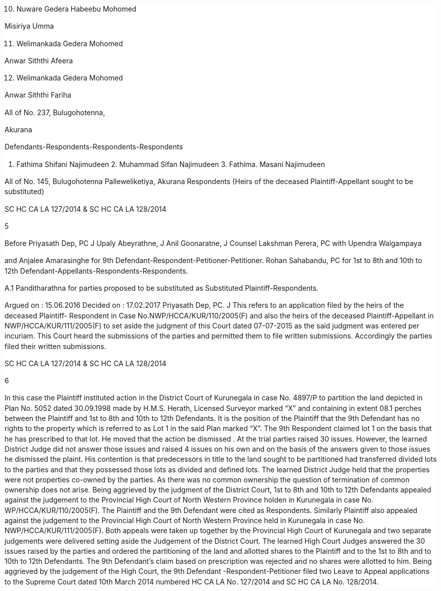 10. Nuware Gedera Habeebu Mohomed

Misiriya Umma

11. Welimankada Gedera Mohomed

Anwar Siththi Afeera

12. Welimankada Gedera Mohomed

Anwar Siththi Fariha

All of No. 237, Bulugohotenna,

Akurana

Defendants-Respondents-Respondents-Respondents

1. Fathima Shifani Najimudeen 2. Muhammad Sifan Najimudeen 3. Fathima. Masani Najimudeen

All of No. 145, Bulugohotenna Palleweliketiya, Akurana Respondents (Heirs of the deceased Plaintiff-Appellant sought to be substituted)

SC HC CA LA 127/2014 & SC HC CA LA 128/2014

5

Before Priyasath Dep, PC J Upaly Abeyrathne, J Anil Goonaratne, J Counsel Lakshman Perera, PC with Upendra Walgampaya

and Anjalee Amarasinghe for 9th Defendant-Respondent-Petitioner-Petitioner. Rohan Sahabandu, PC for 1st to 8th and 10th to 12th Defendant-Appellants-Respondents-Respondents.

A.1 Panditharathna for parties proposed to be substituted as Substituted Plaintiff-Respondents.

Argued on : 15.06.2016 Decided on : 17.02.2017 Priyasath Dep, PC. J This refers to an application filed by the heirs of the deceased Plaintiff- Respondent in Case No.NWP/HCCA/KUR/110/2005(F) and also the heirs of the deceased Plaintiff-Appellant in NWP/HCCA/KUR/111/2005(F) to set aside the judgment of this Court dated 07-07-2015 as the said judgment was entered per incuriam. This Court heard the submissions of the parties and permitted them to file written submissions. Accordingly the parties filed their written submissions.

SC HC CA LA 127/2014 & SC HC CA LA 128/2014

6

In this case the Plaintiff instituted action in the District Court of Kurunegala in case No. 4897/P to partition the land depicted in Plan No. 5052 dated 30.09.1998 made by H.M.S. Herath, Licensed Surveyor marked “X” and containing in extent 08.1 perches between the Plaintiff and 1st to 8th and 10th to 12th Defendants. It is the position of the Plaintiff that the 9th Defendant has no rights to the property which is referred to as Lot 1 in the said Plan marked “X”. The 9th Respondent claimed lot 1 on the basis that he has prescribed to that lot. He moved that the action be dismissed . At the trial parties raised 30 issues. However, the learned District Judge did not answer those issues and raised 4 issues on his own and on the basis of the answers given to those issues he dismissed the plaint. His contention is that predecessors in title to the land sought to be partitioned had transferred divided lots to the parties and that they possessed those lots as divided and defined lots. The learned District Judge held that the properties were not properties co-owned by the parties. As there was no common ownership the question of termination of common ownership does not arise. Being aggrieved by the judgment of the District Court, 1st to 8th and 10th to 12th Defendants appealed against the judgement to the Provincial High Court of North Western Province holden in Kurunegala in case No. WP/HCCA/KUR/110/2005(F). The Plaintiff and the 9th Defendant were cited as Respondents. Similarly Plaintiff also appealed against the judgement to the Provincial High Court of North Western Province held in Kurunegala in case No. NWP/HCCA/KUR/111/2005(F). Both appeals were taken up together by the Provincial High Court of Kurunegala and two separate judgements were delivered setting aside the Judgement of the District Court. The learned High Court Judges answered the 30 issues raised by the parties and ordered the partitioning of the land and allotted shares to the Plaintiff and to the 1st to 8th and to 10th to 12th Defendants. The 9th Defendant’s claim based on prescription was rejected and no shares were allotted to him. Being aggrieved by the judgement of the High Court, the 9th Defendant -Respondent-Petitioner filed two Leave to Appeal applications to the Supreme Court dated 10th March 2014 numbered HC CA LA No. 127/2014 and SC HC CA LA No. 128/2014.
